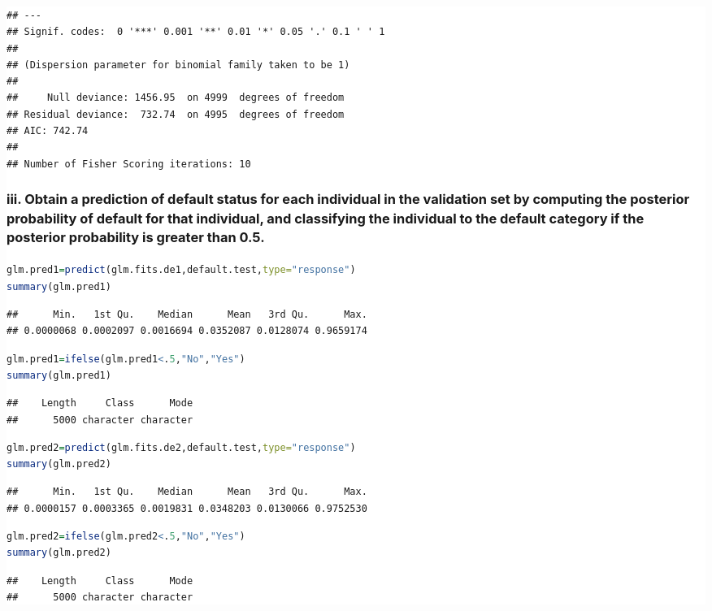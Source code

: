 ```
## ---
## Signif. codes:  0 '***' 0.001 '**' 0.01 '*' 0.05 '.' 0.1 ' ' 1
## 
## (Dispersion parameter for binomial family taken to be 1)
## 
##     Null deviance: 1456.95  on 4999  degrees of freedom
## Residual deviance:  732.74  on 4995  degrees of freedom
## AIC: 742.74
## 
## Number of Fisher Scoring iterations: 10
```


### iii. Obtain a prediction of default status for each individual in the validation set by computing the posterior probability of default for that individual, and classifying the individual to the default category if the posterior probability is greater than 0.5.


```r
glm.pred1=predict(glm.fits.de1,default.test,type="response")
summary(glm.pred1)
```

```
##      Min.   1st Qu.    Median      Mean   3rd Qu.      Max. 
## 0.0000068 0.0002097 0.0016694 0.0352087 0.0128074 0.9659174
```

```r
glm.pred1=ifelse(glm.pred1<.5,"No","Yes")
summary(glm.pred1)
```

```
##    Length     Class      Mode 
##      5000 character character
```

```r
glm.pred2=predict(glm.fits.de2,default.test,type="response")
summary(glm.pred2)
```

```
##      Min.   1st Qu.    Median      Mean   3rd Qu.      Max. 
## 0.0000157 0.0003365 0.0019831 0.0348203 0.0130066 0.9752530
```

```r
glm.pred2=ifelse(glm.pred2<.5,"No","Yes")
summary(glm.pred2)
```

```
##    Length     Class      Mode 
##      5000 character character
```
